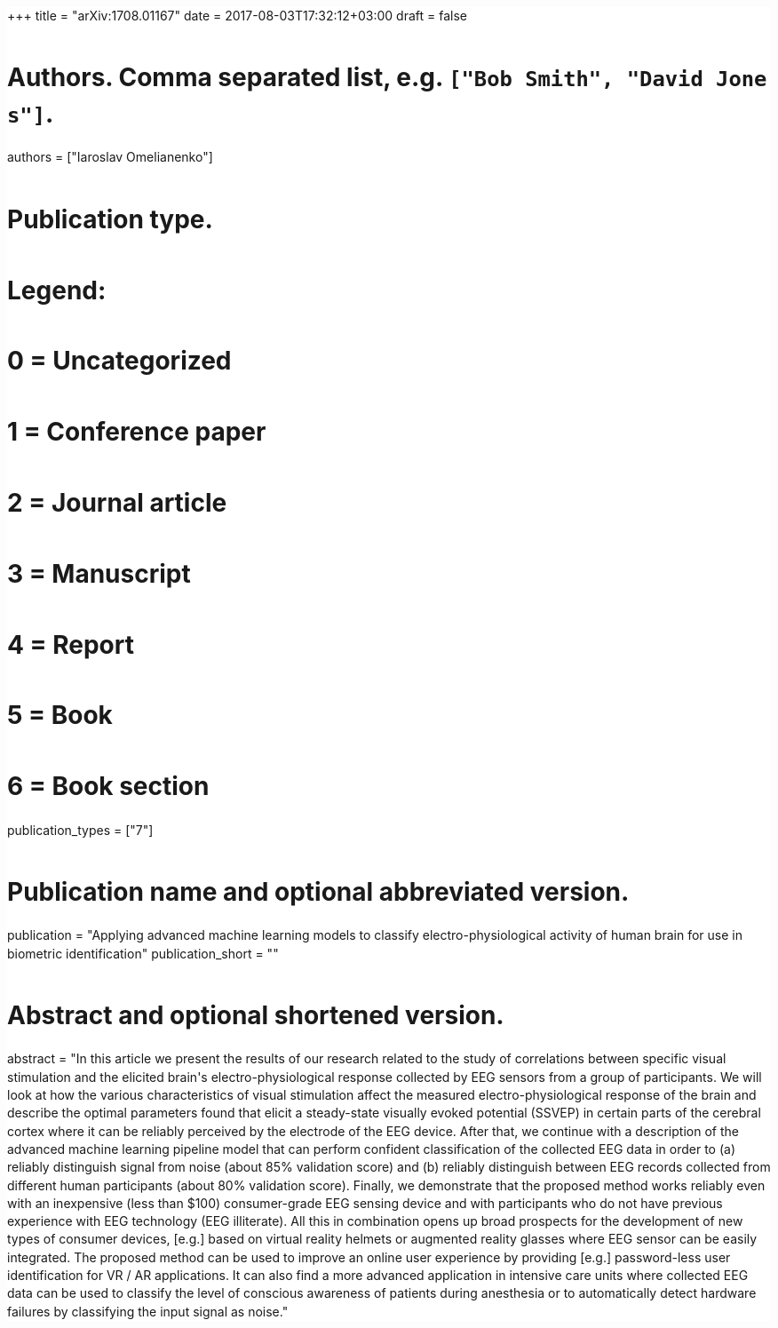 +++
title = "arXiv:1708.01167"
date = 2017-08-03T17:32:12+03:00
draft = false

# Authors. Comma separated list, e.g. `["Bob Smith", "David Jones"]`.
authors = ["Iaroslav Omelianenko"]

# Publication type.
# Legend:
# 0 = Uncategorized
# 1 = Conference paper
# 2 = Journal article
# 3 = Manuscript
# 4 = Report
# 5 = Book
# 6 = Book section
publication_types = ["7"]

# Publication name and optional abbreviated version.
publication = "Applying advanced machine learning models to classify electro-physiological activity of human brain for use in biometric identification"
publication_short = ""

# Abstract and optional shortened version.
abstract = "In this article we present the results of our research related to the study of correlations between specific visual stimulation and the elicited brain's electro-physiological response collected by EEG sensors from a group of participants. We will look at how the various characteristics of visual stimulation affect the measured electro-physiological response of the brain and describe the optimal parameters found that elicit a steady-state visually evoked potential (SSVEP) in certain parts of the cerebral cortex where it can be reliably perceived by the electrode of the EEG device. After that, we continue with a description of the advanced machine learning pipeline model that can perform confident classification of the collected EEG data in order to (a) reliably distinguish signal from noise (about 85% validation score) and (b) reliably distinguish between EEG records collected from different human participants (about 80% validation score). Finally, we demonstrate that the proposed method works reliably even with an inexpensive (less than $100) consumer-grade EEG sensing device and with participants who do not have previous experience with EEG technology (EEG illiterate). All this in combination opens up broad prospects for the development of new types of consumer devices, [e.g.] based on virtual reality helmets or augmented reality glasses where EEG sensor can be easily integrated. The proposed method can be used to improve an online user experience by providing [e.g.] password-less user identification for VR / AR applications. It can also find a more advanced application in intensive care units where collected EEG data can be used to classify the level of conscious awareness of patients during anesthesia or to automatically detect hardware failures by classifying the input signal as noise."
